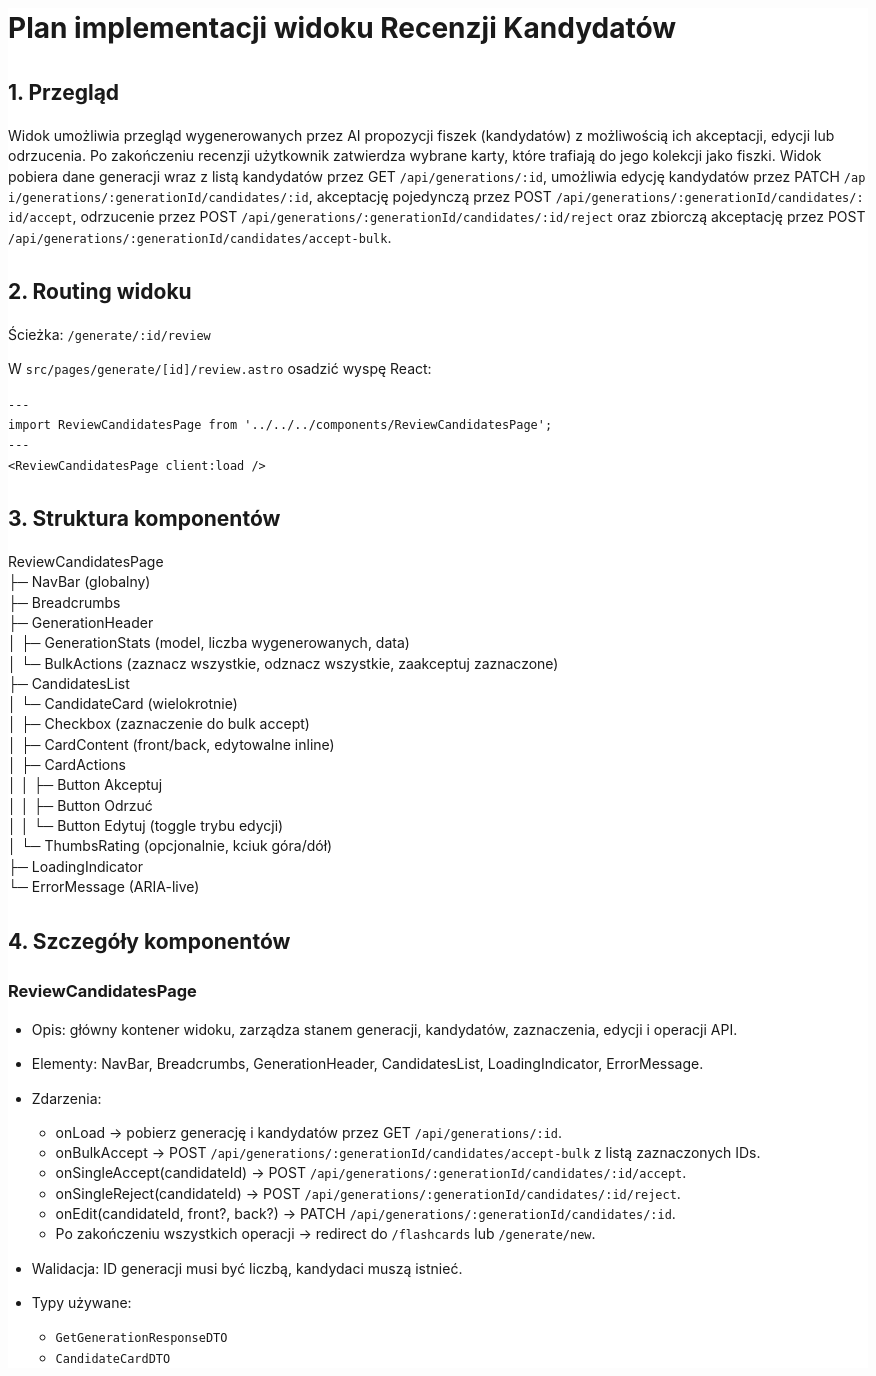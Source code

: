 # Plan implementacji widoku Recenzji Kandydatów

## 1. Przegląd
Widok umożliwia przegląd wygenerowanych przez AI propozycji fiszek (kandydatów) z możliwością ich akceptacji, edycji lub odrzucenia. Po zakończeniu recenzji użytkownik zatwierdza wybrane karty, które trafiają do jego kolekcji jako fiszki. Widok pobiera dane generacji wraz z listą kandydatów przez GET `/api/generations/:id`, umożliwia edycję kandydatów przez PATCH `/api/generations/:generationId/candidates/:id`, akceptację pojedynczą przez POST `/api/generations/:generationId/candidates/:id/accept`, odrzucenie przez POST `/api/generations/:generationId/candidates/:id/reject` oraz zbiorczą akceptację przez POST `/api/generations/:generationId/candidates/accept-bulk`.

## 2. Routing widoku
Ścieżka: `/generate/:id/review`

W `src/pages/generate/[id]/review.astro` osadzić wyspę React:
```astro
---
import ReviewCandidatesPage from '../../../components/ReviewCandidatesPage';
---
<ReviewCandidatesPage client:load />
```

## 3. Struktura komponentów

ReviewCandidatesPage  
├─ NavBar (globalny)  
├─ Breadcrumbs  
├─ GenerationHeader  
│  ├─ GenerationStats (model, liczba wygenerowanych, data)  
│  └─ BulkActions (zaznacz wszystkie, odznacz wszystkie, zaakceptuj zaznaczone)  
├─ CandidatesList  
│  └─ CandidateCard (wielokrotnie)  
│     ├─ Checkbox (zaznaczenie do bulk accept)  
│     ├─ CardContent (front/back, edytowalne inline)  
│     ├─ CardActions  
│     │  ├─ Button Akceptuj  
│     │  ├─ Button Odrzuć  
│     │  └─ Button Edytuj (toggle trybu edycji)  
│     └─ ThumbsRating (opcjonalnie, kciuk góra/dół)  
├─ LoadingIndicator  
└─ ErrorMessage (ARIA-live)

## 4. Szczegóły komponentów

### ReviewCandidatesPage
- Opis: główny kontener widoku, zarządza stanem generacji, kandydatów, zaznaczenia, edycji i operacji API.
- Elementy: NavBar, Breadcrumbs, GenerationHeader, CandidatesList, LoadingIndicator, ErrorMessage.
- Zdarzenia:
  - onLoad → pobierz generację i kandydatów przez GET `/api/generations/:id`.
  - onBulkAccept → POST `/api/generations/:generationId/candidates/accept-bulk` z listą zaznaczonych IDs.
  - onSingleAccept(candidateId) → POST `/api/generations/:generationId/candidates/:id/accept`.
  - onSingleReject(candidateId) → POST `/api/generations/:generationId/candidates/:id/reject`.
  - onEdit(candidateId, front?, back?) → PATCH `/api/generations/:generationId/candidates/:id`.
  - Po zakończeniu wszystkich operacji → redirect do `/flashcards` lub `/generate/new`.
- Walidacja: ID generacji musi być liczbą, kandydaci muszą istnieć.
- Typy używane:
  - `GetGenerationResponseDTO`
  - `CandidateCardDTO`

  [candidateId: number]: {